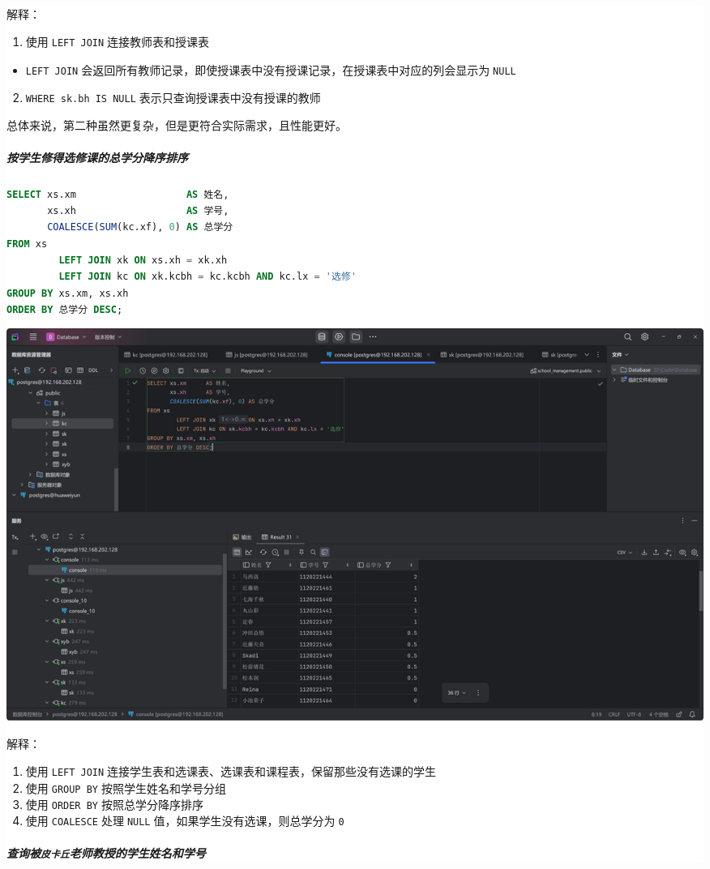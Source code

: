 
解释：
1. 使用 `LEFT JOIN` 连接教师表和授课表
  - `LEFT JOIN` 会返回所有教师记录，即使授课表中没有授课记录，在授课表中对应的列会显示为 `NULL`
2. `WHERE sk.bh IS NULL` 表示只查询授课表中没有授课的教师

总体来说，第二种虽然更复杂，但是更符合实际需求，且性能更好。

##### 按学生修得选修课的总学分降序排序

```sql
SELECT xs.xm                   AS 姓名,
       xs.xh                   AS 学号,
       COALESCE(SUM(kc.xf), 0) AS 总学分
FROM xs
         LEFT JOIN xk ON xs.xh = xk.xh
         LEFT JOIN kc ON xk.kcbh = kc.kcbh AND kc.lx = '选修'
GROUP BY xs.xm, xs.xh
ORDER BY 总学分 DESC;
```

![按学生修得选修课的总学分降序排序](imgs/QQ_1743767073885.png)

解释：
1. 使用 `LEFT JOIN` 连接学生表和选课表、选课表和课程表，保留那些没有选课的学生
2. 使用 `GROUP BY` 按照学生姓名和学号分组
3. 使用 `ORDER BY` 按照总学分降序排序
4. 使用 `COALESCE` 处理 `NULL` 值，如果学生没有选课，则总学分为 `0`

##### 查询被`皮卡丘`老师教授的学生姓名和学号
